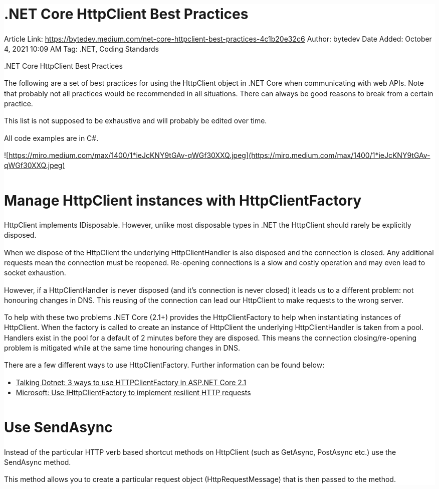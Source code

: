 # .NET Core HttpClient Best Practices

Article Link: https://bytedev.medium.com/net-core-httpclient-best-practices-4c1b20e32c6
Author: bytedev
Date Added: October 4, 2021 10:09 AM
Tag: .NET, Coding Standards

.NET Core HttpClient Best Practices

The following are a set of best practices for using the HttpClient object in .NET Core when communicating with web APIs. Note that probably not all practices would be recommended in all situations. There can always be good reasons to break from a certain practice.

This list is not supposed to be exhaustive and will probably be edited over time.

All code examples are in C#.

![https://miro.medium.com/max/1400/1*ieJcKNY9tGAv-qWGf30XXQ.jpeg](https://miro.medium.com/max/1400/1*ieJcKNY9tGAv-qWGf30XXQ.jpeg)

# **Manage HttpClient instances with HttpClientFactory**

HttpClient implements IDisposable. However, unlike most disposable types in .NET the HttpClient should rarely be explicitly disposed.

When we dispose of the HttpClient the underlying HttpClientHandler is also disposed and the connection is closed. Any additional requests mean the connection must be reopened. Re-opening connections is a slow and costly operation and may even lead to socket exhaustion.

However, if a HttpClientHandler is never disposed (and it’s connection is never closed) it leads us to a different problem: not honouring changes in DNS. This reusing of the connection can lead our HttpClient to make requests to the wrong server.

To help with these two problems .NET Core (2.1+) provides the HttpClientFactory to help when instantiating instances of HttpClient. When the factory is called to create an instance of HttpClient the underlying HttpClientHandler is taken from a pool. Handlers exist in the pool for a default of 2 minutes before they are disposed. This means the connection closing/re-opening problem is mitigated while at the same time honouring changes in DNS.

There are a few different ways to use HttpClientFactory. Further information can be found below:

- [Talking Dotnet: 3 ways to use HTTPClientFactory in ASP.NET Core 2.1](https://www.talkingdotnet.com/3-ways-to-use-httpclientfactory-in-asp-net-core-2-1/)
- [Microsoft: Use IHttpClientFactory to implement resilient HTTP requests](https://docs.microsoft.com/en-us/dotnet/architecture/microservices/implement-resilient-applications/use-httpclientfactory-to-implement-resilient-http-requests)

# **Use SendAsync**

Instead of the particular HTTP verb based shortcut methods on HttpClient (such as GetAsync, PostAsync etc.) use the SendAsync method.

This method allows you to create a particular request object (HttpRequestMessage) that is then passed to the method.
